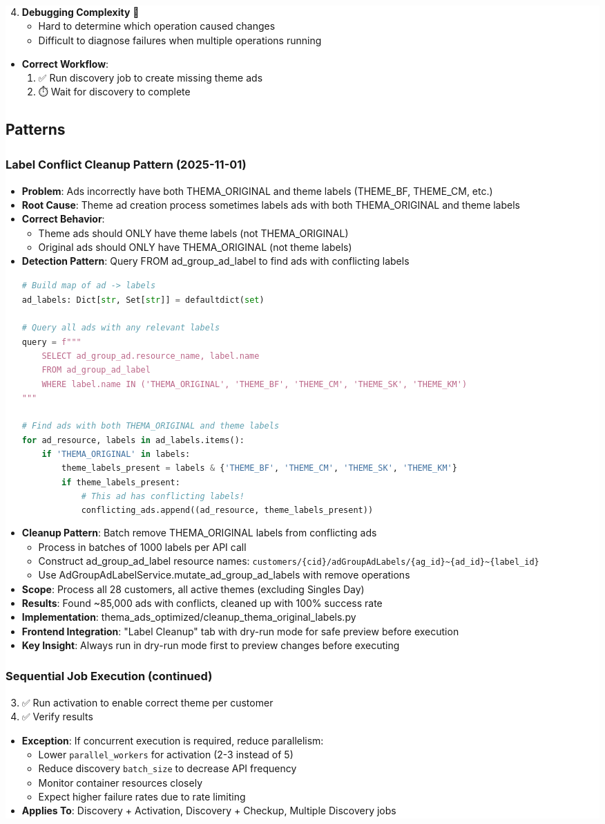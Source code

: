   4. **Debugging Complexity** 🤔
     - Hard to determine which operation caused changes
     - Difficult to diagnose failures when multiple operations running
- **Correct Workflow**:
  1. ✅ Run discovery job to create missing theme ads
  2. ⏱️ Wait for discovery to complete

## Patterns

### Label Conflict Cleanup Pattern (2025-11-01)
- **Problem**: Ads incorrectly have both THEMA_ORIGINAL and theme labels (THEME_BF, THEME_CM, etc.)
- **Root Cause**: Theme ad creation process sometimes labels ads with both THEMA_ORIGINAL and theme labels
- **Correct Behavior**:
  - Theme ads should ONLY have theme labels (not THEMA_ORIGINAL)
  - Original ads should ONLY have THEMA_ORIGINAL (not theme labels)
- **Detection Pattern**: Query FROM ad_group_ad_label to find ads with conflicting labels
  ```python
  # Build map of ad -> labels
  ad_labels: Dict[str, Set[str]] = defaultdict(set)

  # Query all ads with any relevant labels
  query = f"""
      SELECT ad_group_ad.resource_name, label.name
      FROM ad_group_ad_label
      WHERE label.name IN ('THEMA_ORIGINAL', 'THEME_BF', 'THEME_CM', 'THEME_SK', 'THEME_KM')
  """

  # Find ads with both THEMA_ORIGINAL and theme labels
  for ad_resource, labels in ad_labels.items():
      if 'THEMA_ORIGINAL' in labels:
          theme_labels_present = labels & {'THEME_BF', 'THEME_CM', 'THEME_SK', 'THEME_KM'}
          if theme_labels_present:
              # This ad has conflicting labels!
              conflicting_ads.append((ad_resource, theme_labels_present))
  ```
- **Cleanup Pattern**: Batch remove THEMA_ORIGINAL labels from conflicting ads
  - Process in batches of 1000 labels per API call
  - Construct ad_group_ad_label resource names: `customers/{cid}/adGroupAdLabels/{ag_id}~{ad_id}~{label_id}`
  - Use AdGroupAdLabelService.mutate_ad_group_ad_labels with remove operations
- **Scope**: Process all 28 customers, all active themes (excluding Singles Day)
- **Results**: Found ~85,000 ads with conflicts, cleaned up with 100% success rate
- **Implementation**: thema_ads_optimized/cleanup_thema_original_labels.py
- **Frontend Integration**: "Label Cleanup" tab with dry-run mode for safe preview before execution
- **Key Insight**: Always run in dry-run mode first to preview changes before executing

### Sequential Job Execution (continued)
  3. ✅ Run activation to enable correct theme per customer
  4. ✅ Verify results
- **Exception**: If concurrent execution is required, reduce parallelism:
  - Lower `parallel_workers` for activation (2-3 instead of 5)
  - Reduce discovery `batch_size` to decrease API frequency
  - Monitor container resources closely
  - Expect higher failure rates due to rate limiting
- **Applies To**: Discovery + Activation, Discovery + Checkup, Multiple Discovery jobs
